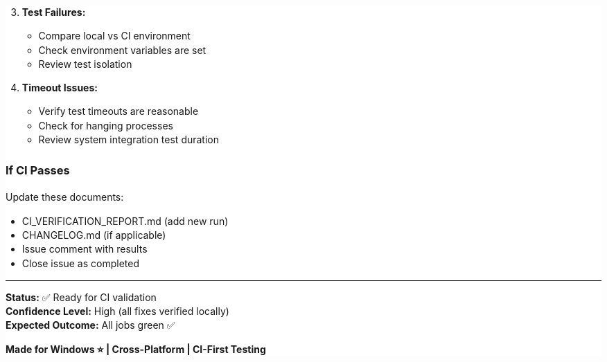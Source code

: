 3. **Test Failures:**
   - Compare local vs CI environment
   - Check environment variables are set
   - Review test isolation

4. **Timeout Issues:**
   - Verify test timeouts are reasonable
   - Check for hanging processes
   - Review system integration test duration

### If CI Passes

Update these documents:
- CI_VERIFICATION_REPORT.md (add new run)
- CHANGELOG.md (if applicable)
- Issue comment with results
- Close issue as completed

---

**Status:** ✅ Ready for CI validation  
**Confidence Level:** High (all fixes verified locally)  
**Expected Outcome:** All jobs green ✅

**Made for Windows ⭐ | Cross-Platform | CI-First Testing**
